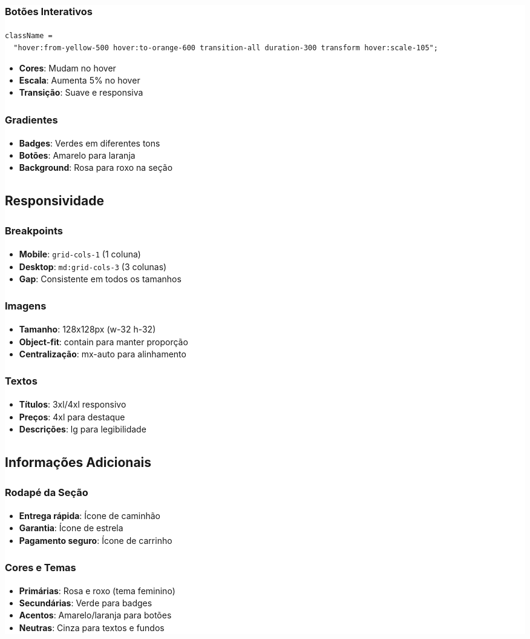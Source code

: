 ### **Botões Interativos**

```tsx
className =
  "hover:from-yellow-500 hover:to-orange-600 transition-all duration-300 transform hover:scale-105";
```

- **Cores**: Mudam no hover
- **Escala**: Aumenta 5% no hover
- **Transição**: Suave e responsiva

### **Gradientes**

- **Badges**: Verdes em diferentes tons
- **Botões**: Amarelo para laranja
- **Background**: Rosa para roxo na seção

## Responsividade

### **Breakpoints**

- **Mobile**: `grid-cols-1` (1 coluna)
- **Desktop**: `md:grid-cols-3` (3 colunas)
- **Gap**: Consistente em todos os tamanhos

### **Imagens**

- **Tamanho**: 128x128px (w-32 h-32)
- **Object-fit**: contain para manter proporção
- **Centralização**: mx-auto para alinhamento

### **Textos**

- **Títulos**: 3xl/4xl responsivo
- **Preços**: 4xl para destaque
- **Descrições**: lg para legibilidade

## Informações Adicionais

### **Rodapé da Seção**

- **Entrega rápida**: Ícone de caminhão
- **Garantia**: Ícone de estrela
- **Pagamento seguro**: Ícone de carrinho

### **Cores e Temas**

- **Primárias**: Rosa e roxo (tema feminino)
- **Secundárias**: Verde para badges
- **Acentos**: Amarelo/laranja para botões
- **Neutras**: Cinza para textos e fundos
